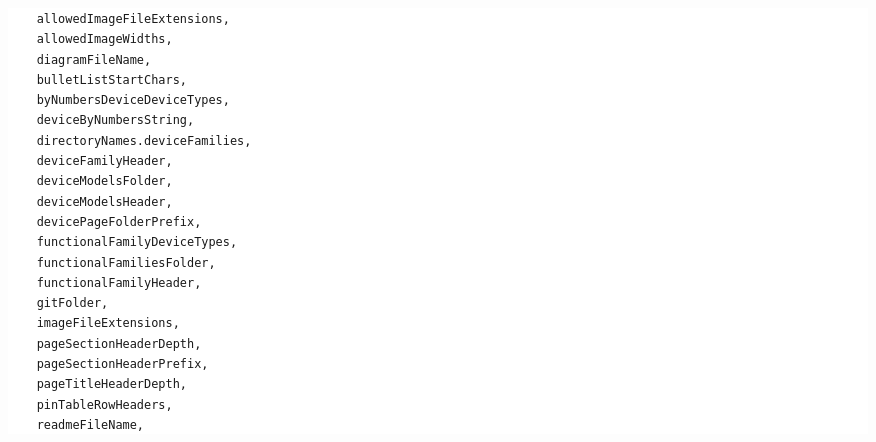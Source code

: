  
  
  
  

  
  
  
  
        
        
        allowedImageFileExtensions,
        allowedImageWidths,
        diagramFileName,
        bulletListStartChars,
        byNumbersDeviceDeviceTypes,
        deviceByNumbersString,
        directoryNames.deviceFamilies,
        deviceFamilyHeader,
        deviceModelsFolder,
        deviceModelsHeader,
        devicePageFolderPrefix,
        functionalFamilyDeviceTypes,
        functionalFamiliesFolder,
        functionalFamilyHeader,
        gitFolder,
        imageFileExtensions,
        pageSectionHeaderDepth,
        pageSectionHeaderPrefix,
        pageTitleHeaderDepth,
        pinTableRowHeaders,
        readmeFileName,
